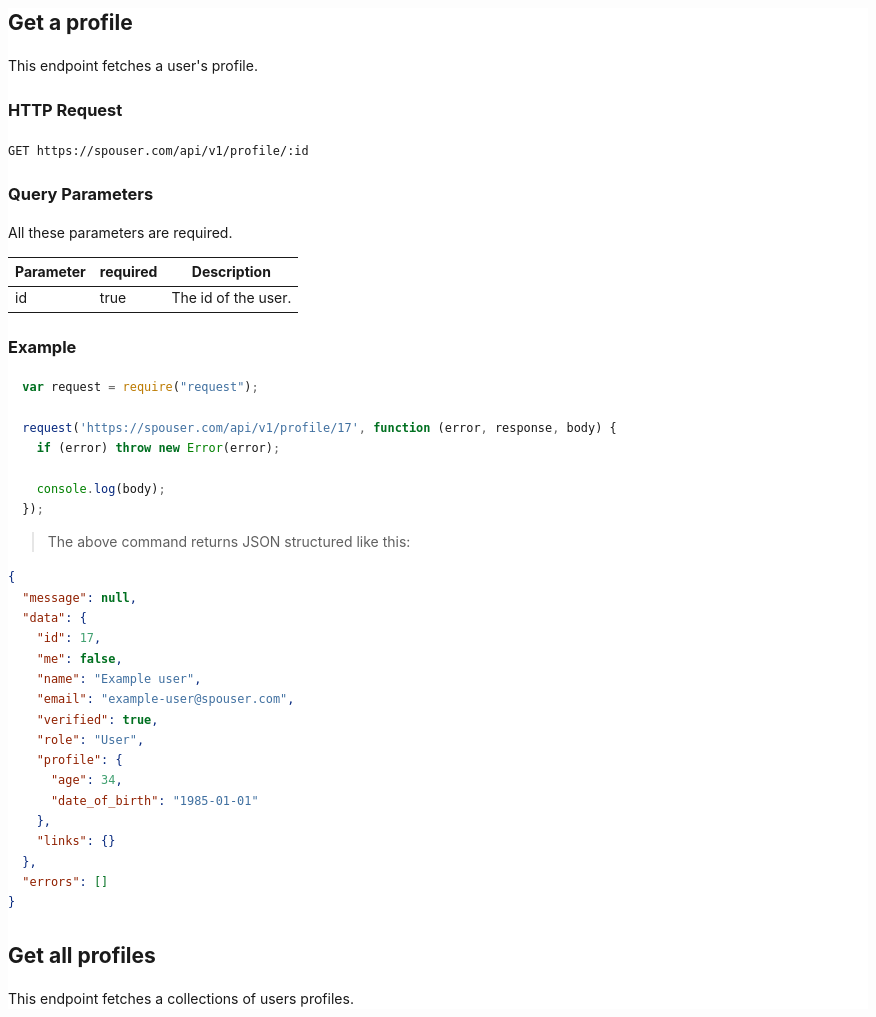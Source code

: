 ## Get a profile

This endpoint fetches a user's profile.

### HTTP Request

`GET https://spouser.com/api/v1/profile/:id`

### Query Parameters

All these parameters are required.

Parameter | required | Description
 -------- | -------- | -----------
id | true | The id of the user.

### Example
```javascript
  var request = require("request");

  request('https://spouser.com/api/v1/profile/17', function (error, response, body) {
    if (error) throw new Error(error);

    console.log(body);
  });
```

> The above command returns JSON structured like this:

```json
{
  "message": null,
  "data": {
    "id": 17,
    "me": false,
    "name": "Example user",
    "email": "example-user@spouser.com",
    "verified": true,
    "role": "User",
    "profile": {
      "age": 34,
      "date_of_birth": "1985-01-01"
    },
    "links": {}
  },
  "errors": []
}
```

## Get all profiles

This endpoint fetches a collections of users profiles.
